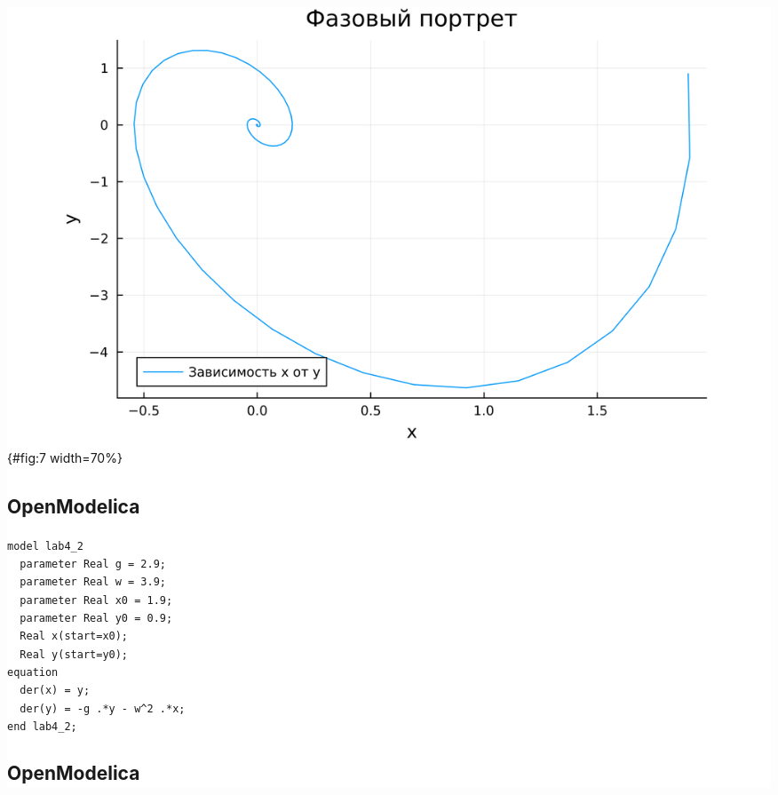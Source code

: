 ![Фазовый портрет колебаний гармонического осциллятора для второго случая на Julia](image/7.png){#fig:7 width=70%}

## OpenModelica

```
model lab4_2
  parameter Real g = 2.9;
  parameter Real w = 3.9;
  parameter Real x0 = 1.9;
  parameter Real y0 = 0.9;
  Real x(start=x0);
  Real y(start=y0);
equation
  der(x) = y;
  der(y) = -g .*y - w^2 .*x;
end lab4_2;
```

## OpenModelica
